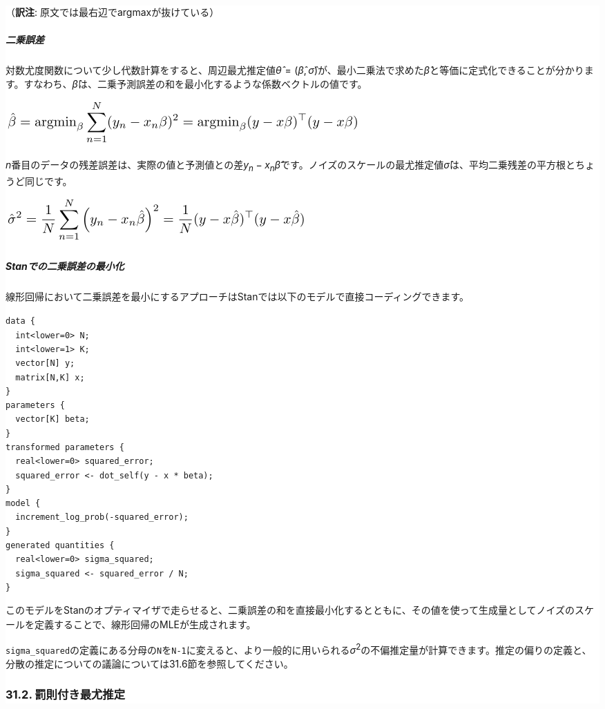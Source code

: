 （**訳注**: 原文では最右辺でargmaxが抜けている）

##### 二乗誤差

対数尤度関数について少し代数計算をすると、周辺最尤推定値$\hat{\theta}=(\hat{\beta},\hat{\sigma})$が、最小二乗法で求めた$\hat{\beta}$と等価に定式化できることが分かります。すなわち、$\hat{\beta}$は、二乗予測誤差の和を最小化するような係数ベクトルの値です。

![$$\hat{\beta}=\mathrm{argmin}_{\beta}\sum_{n=1}^{N}(y_{n}-x_{n}\beta)^2=\mathrm{argmin}_{\beta}(y-x\beta)^{\top}(y-x\beta)$$](fig/fig05.png)

$n$番目のデータの残差誤差は、実際の値と予測値との差$y_n - x_n \hat{\beta}$です。ノイズのスケールの最尤推定値$\hat{\sigma}$は、平均二乗残差の平方根とちょうど同じです。

![$$\hat{\sigma}^2=\frac{1}{N}\sum_{n=1}^{N}\left(y_{n}-x_{n}\hat{\beta}\right)^2=\frac{1}{N}(y-x\hat{\beta})^{\top}(y-x\hat{\beta})$$](fig/fig06.png)

##### Stanでの二乗誤差の最小化

線形回帰において二乗誤差を最小にするアプローチはStanでは以下のモデルで直接コーディングできます。

```
data {
  int<lower=0> N;
  int<lower=1> K;
  vector[N] y;
  matrix[N,K] x;
}
parameters {
  vector[K] beta;
}
transformed parameters {
  real<lower=0> squared_error;
  squared_error <- dot_self(y - x * beta);
}
model {
  increment_log_prob(-squared_error);
}
generated quantities {
  real<lower=0> sigma_squared;
  sigma_squared <- squared_error / N;
}
```

このモデルをStanのオプティマイザで走らせると、二乗誤差の和を直接最小化するとともに、その値を使って生成量としてノイズのスケールを定義することで、線形回帰のMLEが生成されます。

`sigma_squared`の定義にある分母の`N`を`N-1`に変えると、より一般的に用いられる$\sigma^2$の不偏推定量が計算できます。推定の偏りの定義と、分散の推定についての議論については31.6節を参照してください。

### 31.2. 罰則付き最尤推定
